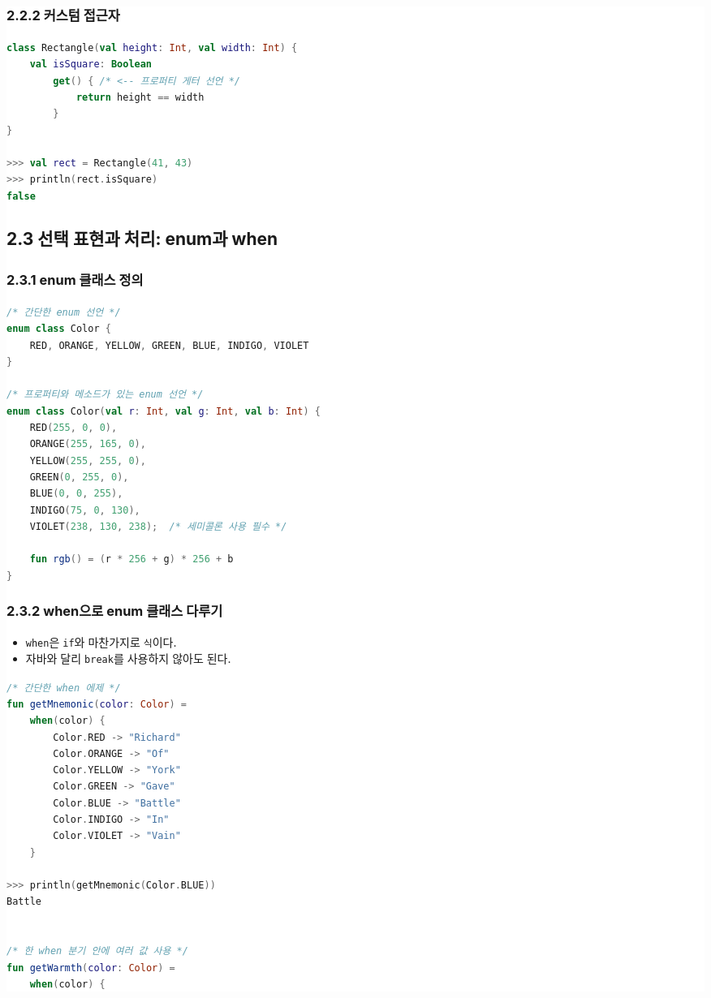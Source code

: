 ### 2.2.2 커스텀 접근자

```Kotlin
class Rectangle(val height: Int, val width: Int) {
    val isSquare: Boolean
        get() { /* <-- 프로퍼티 게터 선언 */
            return height == width
        }
}

>>> val rect = Rectangle(41, 43)
>>> println(rect.isSquare)
false
```

## 2.3 선택 표현과 처리: enum과 when

### 2.3.1 enum 클래스 정의

```Kotlin
/* 간단한 enum 선언 */
enum class Color {
    RED, ORANGE, YELLOW, GREEN, BLUE, INDIGO, VIOLET
}

/* 프로퍼티와 메소드가 있는 enum 선언 */
enum class Color(val r: Int, val g: Int, val b: Int) {
    RED(255, 0, 0),
    ORANGE(255, 165, 0),
    YELLOW(255, 255, 0),
    GREEN(0, 255, 0),
    BLUE(0, 0, 255),
    INDIGO(75, 0, 130),
    VIOLET(238, 130, 238);  /* 세미콜론 사용 필수 */

    fun rgb() = (r * 256 + g) * 256 + b
}
```

### 2.3.2 when으로 enum 클래스 다루기

- `when`은 `if`와 마찬가지로 `식`이다.
- 자바와 달리 `break`를 사용하지 않아도 된다.

```Kotlin
/* 간단한 when 에제 */
fun getMnemonic(color: Color) =
    when(color) {
        Color.RED -> "Richard"
        Color.ORANGE -> "Of"
        Color.YELLOW -> "York"
        Color.GREEN -> "Gave"
        Color.BLUE -> "Battle"
        Color.INDIGO -> "In"
        Color.VIOLET -> "Vain"
    }

>>> println(getMnemonic(Color.BLUE))
Battle


/* 한 when 분기 안에 여러 값 사용 */
fun getWarmth(color: Color) =
    when(color) {
```